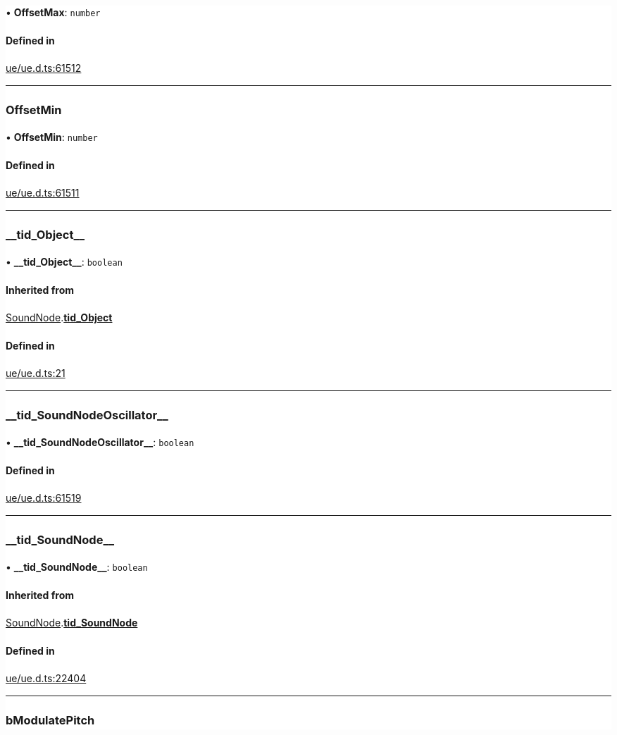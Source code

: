 • **OffsetMax**: `number`

#### Defined in

[ue/ue.d.ts:61512](https://github.com/YugMetaverse/yug_typings/blob/b7d9b19/ue/ue.d.ts#L61512)

___

### OffsetMin

• **OffsetMin**: `number`

#### Defined in

[ue/ue.d.ts:61511](https://github.com/YugMetaverse/yug_typings/blob/b7d9b19/ue/ue.d.ts#L61511)

___

### \_\_tid\_Object\_\_

• **\_\_tid\_Object\_\_**: `boolean`

#### Inherited from

[SoundNode](ue_ue.SoundNode.md).[__tid_Object__](ue_ue.SoundNode.md#__tid_object__)

#### Defined in

[ue/ue.d.ts:21](https://github.com/YugMetaverse/yug_typings/blob/b7d9b19/ue/ue.d.ts#L21)

___

### \_\_tid\_SoundNodeOscillator\_\_

• **\_\_tid\_SoundNodeOscillator\_\_**: `boolean`

#### Defined in

[ue/ue.d.ts:61519](https://github.com/YugMetaverse/yug_typings/blob/b7d9b19/ue/ue.d.ts#L61519)

___

### \_\_tid\_SoundNode\_\_

• **\_\_tid\_SoundNode\_\_**: `boolean`

#### Inherited from

[SoundNode](ue_ue.SoundNode.md).[__tid_SoundNode__](ue_ue.SoundNode.md#__tid_soundnode__)

#### Defined in

[ue/ue.d.ts:22404](https://github.com/YugMetaverse/yug_typings/blob/b7d9b19/ue/ue.d.ts#L22404)

___

### bModulatePitch
